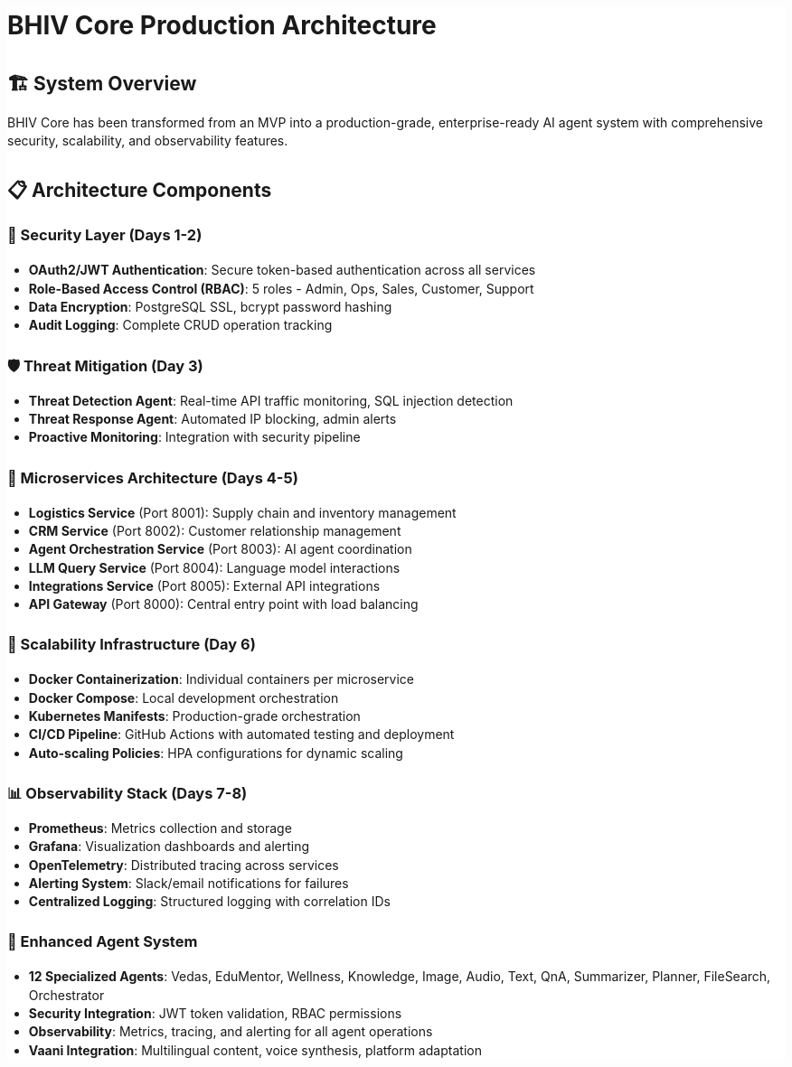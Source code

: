 # BHIV Core Production Architecture

## 🏗️ System Overview

BHIV Core has been transformed from an MVP into a production-grade, enterprise-ready AI agent system with comprehensive security, scalability, and observability features.

## 📋 Architecture Components

### 🔐 Security Layer (Days 1-2)
- **OAuth2/JWT Authentication**: Secure token-based authentication across all services
- **Role-Based Access Control (RBAC)**: 5 roles - Admin, Ops, Sales, Customer, Support
- **Data Encryption**: PostgreSQL SSL, bcrypt password hashing
- **Audit Logging**: Complete CRUD operation tracking

### 🛡️ Threat Mitigation (Day 3)
- **Threat Detection Agent**: Real-time API traffic monitoring, SQL injection detection
- **Threat Response Agent**: Automated IP blocking, admin alerts
- **Proactive Monitoring**: Integration with security pipeline

### 🏢 Microservices Architecture (Days 4-5)
- **Logistics Service** (Port 8001): Supply chain and inventory management
- **CRM Service** (Port 8002): Customer relationship management
- **Agent Orchestration Service** (Port 8003): AI agent coordination
- **LLM Query Service** (Port 8004): Language model interactions
- **Integrations Service** (Port 8005): External API integrations
- **API Gateway** (Port 8000): Central entry point with load balancing

### 🐳 Scalability Infrastructure (Day 6)
- **Docker Containerization**: Individual containers per microservice
- **Docker Compose**: Local development orchestration
- **Kubernetes Manifests**: Production-grade orchestration
- **CI/CD Pipeline**: GitHub Actions with automated testing and deployment
- **Auto-scaling Policies**: HPA configurations for dynamic scaling

### 📊 Observability Stack (Days 7-8)
- **Prometheus**: Metrics collection and storage
- **Grafana**: Visualization dashboards and alerting
- **OpenTelemetry**: Distributed tracing across services
- **Alerting System**: Slack/email notifications for failures
- **Centralized Logging**: Structured logging with correlation IDs

### 🤖 Enhanced Agent System
- **12 Specialized Agents**: Vedas, EduMentor, Wellness, Knowledge, Image, Audio, Text, QnA, Summarizer, Planner, FileSearch, Orchestrator
- **Security Integration**: JWT token validation, RBAC permissions
- **Observability**: Metrics, tracing, and alerting for all agent operations
- **Vaani Integration**: Multilingual content, voice synthesis, platform adaptation
